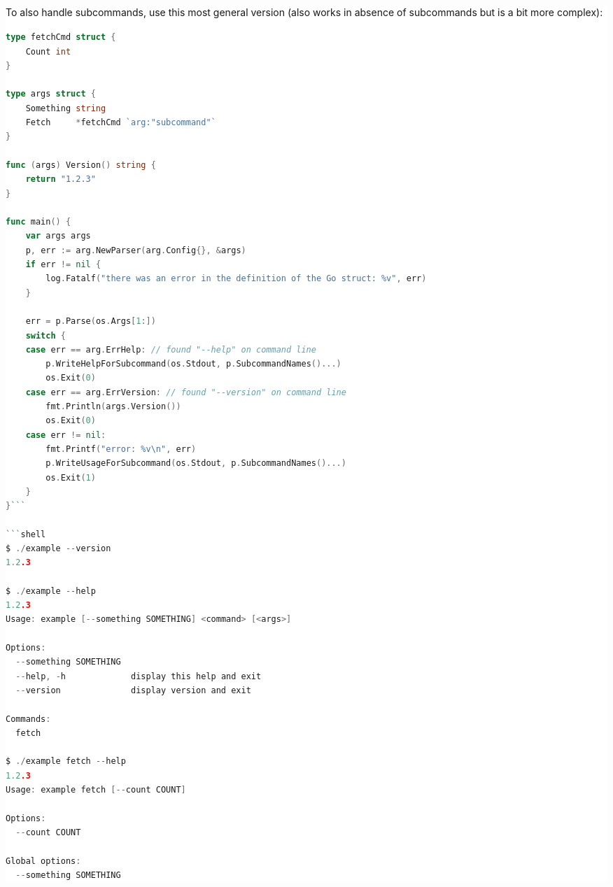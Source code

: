 To also handle subcommands, use this most general version (also works in absence of subcommands but
is a bit more complex):

```go
type fetchCmd struct {
	Count int
}

type args struct {
	Something string
	Fetch     *fetchCmd `arg:"subcommand"`
}

func (args) Version() string {
	return "1.2.3"
}

func main() {
	var args args
	p, err := arg.NewParser(arg.Config{}, &args)
	if err != nil {
		log.Fatalf("there was an error in the definition of the Go struct: %v", err)
	}

	err = p.Parse(os.Args[1:])
	switch {
	case err == arg.ErrHelp: // found "--help" on command line
		p.WriteHelpForSubcommand(os.Stdout, p.SubcommandNames()...)
		os.Exit(0)
	case err == arg.ErrVersion: // found "--version" on command line
		fmt.Println(args.Version())
		os.Exit(0)
	case err != nil:
		fmt.Printf("error: %v\n", err)
		p.WriteUsageForSubcommand(os.Stdout, p.SubcommandNames()...)
		os.Exit(1)
	}
}```

```shell
$ ./example --version
1.2.3

$ ./example --help
1.2.3
Usage: example [--something SOMETHING] <command> [<args>]

Options:
  --something SOMETHING
  --help, -h             display this help and exit
  --version              display version and exit

Commands:
  fetch

$ ./example fetch --help
1.2.3
Usage: example fetch [--count COUNT]

Options:
  --count COUNT

Global options:
  --something SOMETHING
```